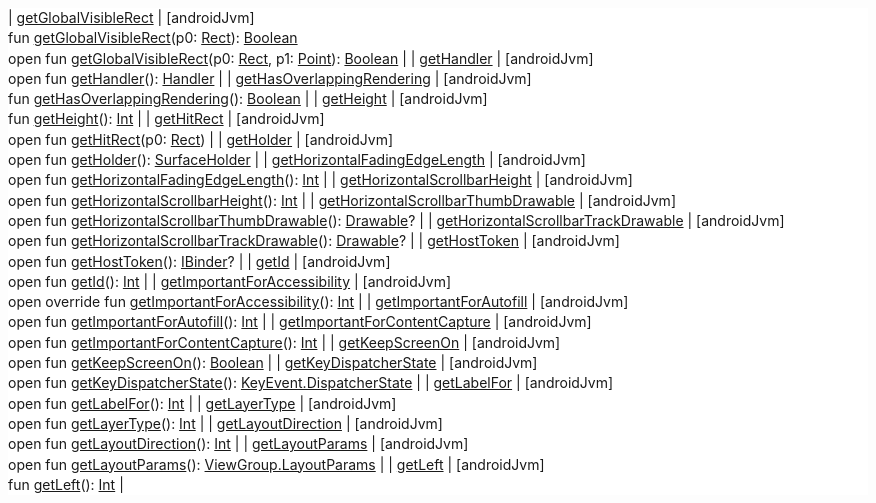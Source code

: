 | [getGlobalVisibleRect](index.md#-1729585607%2FFunctions%2F-58641720) | [androidJvm]<br>fun [getGlobalVisibleRect](index.md#-1729585607%2FFunctions%2F-58641720)(p0: [Rect](https://developer.android.com/reference/kotlin/android/graphics/Rect.html)): [Boolean](https://kotlinlang.org/api/latest/jvm/stdlib/kotlin/-boolean/index.html)<br>open fun [getGlobalVisibleRect](index.md#225550970%2FFunctions%2F-58641720)(p0: [Rect](https://developer.android.com/reference/kotlin/android/graphics/Rect.html), p1: [Point](https://developer.android.com/reference/kotlin/android/graphics/Point.html)): [Boolean](https://kotlinlang.org/api/latest/jvm/stdlib/kotlin/-boolean/index.html) |
| [getHandler](index.md#111189962%2FFunctions%2F-58641720) | [androidJvm]<br>open fun [getHandler](index.md#111189962%2FFunctions%2F-58641720)(): [Handler](https://developer.android.com/reference/kotlin/android/os/Handler.html) |
| [getHasOverlappingRendering](index.md#1250154599%2FFunctions%2F-58641720) | [androidJvm]<br>fun [getHasOverlappingRendering](index.md#1250154599%2FFunctions%2F-58641720)(): [Boolean](https://kotlinlang.org/api/latest/jvm/stdlib/kotlin/-boolean/index.html) |
| [getHeight](index.md#-961277569%2FFunctions%2F-58641720) | [androidJvm]<br>fun [getHeight](index.md#-961277569%2FFunctions%2F-58641720)(): [Int](https://kotlinlang.org/api/latest/jvm/stdlib/kotlin/-int/index.html) |
| [getHitRect](index.md#1295935677%2FFunctions%2F-58641720) | [androidJvm]<br>open fun [getHitRect](index.md#1295935677%2FFunctions%2F-58641720)(p0: [Rect](https://developer.android.com/reference/kotlin/android/graphics/Rect.html)) |
| [getHolder](index.md#-1284774301%2FFunctions%2F-58641720) | [androidJvm]<br>open fun [getHolder](index.md#-1284774301%2FFunctions%2F-58641720)(): [SurfaceHolder](https://developer.android.com/reference/kotlin/android/view/SurfaceHolder.html) |
| [getHorizontalFadingEdgeLength](index.md#-1703961114%2FFunctions%2F-58641720) | [androidJvm]<br>open fun [getHorizontalFadingEdgeLength](index.md#-1703961114%2FFunctions%2F-58641720)(): [Int](https://kotlinlang.org/api/latest/jvm/stdlib/kotlin/-int/index.html) |
| [getHorizontalScrollbarHeight](index.md#-95929845%2FFunctions%2F-58641720) | [androidJvm]<br>open fun [getHorizontalScrollbarHeight](index.md#-95929845%2FFunctions%2F-58641720)(): [Int](https://kotlinlang.org/api/latest/jvm/stdlib/kotlin/-int/index.html) |
| [getHorizontalScrollbarThumbDrawable](index.md#1143829108%2FFunctions%2F-58641720) | [androidJvm]<br>open fun [getHorizontalScrollbarThumbDrawable](index.md#1143829108%2FFunctions%2F-58641720)(): [Drawable](https://developer.android.com/reference/kotlin/android/graphics/drawable/Drawable.html)? |
| [getHorizontalScrollbarTrackDrawable](index.md#359773599%2FFunctions%2F-58641720) | [androidJvm]<br>open fun [getHorizontalScrollbarTrackDrawable](index.md#359773599%2FFunctions%2F-58641720)(): [Drawable](https://developer.android.com/reference/kotlin/android/graphics/drawable/Drawable.html)? |
| [getHostToken](index.md#1715613594%2FFunctions%2F-58641720) | [androidJvm]<br>open fun [getHostToken](index.md#1715613594%2FFunctions%2F-58641720)(): [IBinder](https://developer.android.com/reference/kotlin/android/os/IBinder.html)? |
| [getId](index.md#1783504011%2FFunctions%2F-58641720) | [androidJvm]<br>open fun [getId](index.md#1783504011%2FFunctions%2F-58641720)(): [Int](https://kotlinlang.org/api/latest/jvm/stdlib/kotlin/-int/index.html) |
| [getImportantForAccessibility](index.md#1253276228%2FFunctions%2F-58641720) | [androidJvm]<br>open override fun [getImportantForAccessibility](index.md#1253276228%2FFunctions%2F-58641720)(): [Int](https://kotlinlang.org/api/latest/jvm/stdlib/kotlin/-int/index.html) |
| [getImportantForAutofill](index.md#-295419635%2FFunctions%2F-58641720) | [androidJvm]<br>open fun [getImportantForAutofill](index.md#-295419635%2FFunctions%2F-58641720)(): [Int](https://kotlinlang.org/api/latest/jvm/stdlib/kotlin/-int/index.html) |
| [getImportantForContentCapture](index.md#1395148562%2FFunctions%2F-58641720) | [androidJvm]<br>open fun [getImportantForContentCapture](index.md#1395148562%2FFunctions%2F-58641720)(): [Int](https://kotlinlang.org/api/latest/jvm/stdlib/kotlin/-int/index.html) |
| [getKeepScreenOn](index.md#213386742%2FFunctions%2F-58641720) | [androidJvm]<br>open fun [getKeepScreenOn](index.md#213386742%2FFunctions%2F-58641720)(): [Boolean](https://kotlinlang.org/api/latest/jvm/stdlib/kotlin/-boolean/index.html) |
| [getKeyDispatcherState](index.md#-835410981%2FFunctions%2F-58641720) | [androidJvm]<br>open fun [getKeyDispatcherState](index.md#-835410981%2FFunctions%2F-58641720)(): [KeyEvent.DispatcherState](https://developer.android.com/reference/kotlin/android/view/KeyEvent.DispatcherState.html) |
| [getLabelFor](index.md#1356091121%2FFunctions%2F-58641720) | [androidJvm]<br>open fun [getLabelFor](index.md#1356091121%2FFunctions%2F-58641720)(): [Int](https://kotlinlang.org/api/latest/jvm/stdlib/kotlin/-int/index.html) |
| [getLayerType](index.md#-2055826359%2FFunctions%2F-58641720) | [androidJvm]<br>open fun [getLayerType](index.md#-2055826359%2FFunctions%2F-58641720)(): [Int](https://kotlinlang.org/api/latest/jvm/stdlib/kotlin/-int/index.html) |
| [getLayoutDirection](index.md#282938111%2FFunctions%2F-58641720) | [androidJvm]<br>open fun [getLayoutDirection](index.md#282938111%2FFunctions%2F-58641720)(): [Int](https://kotlinlang.org/api/latest/jvm/stdlib/kotlin/-int/index.html) |
| [getLayoutParams](index.md#-1298141514%2FFunctions%2F-58641720) | [androidJvm]<br>open fun [getLayoutParams](index.md#-1298141514%2FFunctions%2F-58641720)(): [ViewGroup.LayoutParams](https://developer.android.com/reference/kotlin/android/view/ViewGroup.LayoutParams.html) |
| [getLeft](index.md#1075457247%2FFunctions%2F-58641720) | [androidJvm]<br>fun [getLeft](index.md#1075457247%2FFunctions%2F-58641720)(): [Int](https://kotlinlang.org/api/latest/jvm/stdlib/kotlin/-int/index.html) |